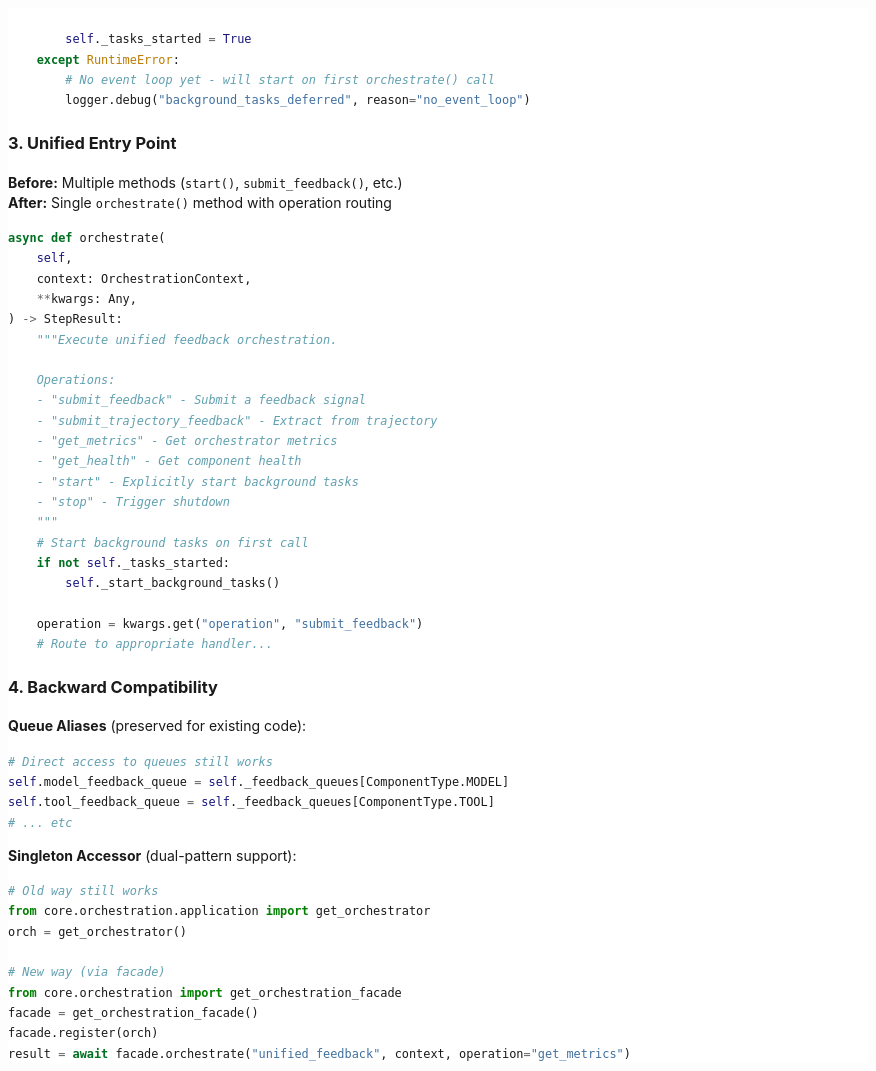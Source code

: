 ```python
        
        self._tasks_started = True
    except RuntimeError:
        # No event loop yet - will start on first orchestrate() call
        logger.debug("background_tasks_deferred", reason="no_event_loop")
```

### 3. Unified Entry Point

**Before:** Multiple methods (`start()`, `submit_feedback()`, etc.)  
**After:** Single `orchestrate()` method with operation routing

```python
async def orchestrate(
    self,
    context: OrchestrationContext,
    **kwargs: Any,
) -> StepResult:
    """Execute unified feedback orchestration.
    
    Operations:
    - "submit_feedback" - Submit a feedback signal
    - "submit_trajectory_feedback" - Extract from trajectory
    - "get_metrics" - Get orchestrator metrics
    - "get_health" - Get component health
    - "start" - Explicitly start background tasks
    - "stop" - Trigger shutdown
    """
    # Start background tasks on first call
    if not self._tasks_started:
        self._start_background_tasks()
    
    operation = kwargs.get("operation", "submit_feedback")
    # Route to appropriate handler...
```

### 4. Backward Compatibility

**Queue Aliases** (preserved for existing code):

```python
# Direct access to queues still works
self.model_feedback_queue = self._feedback_queues[ComponentType.MODEL]
self.tool_feedback_queue = self._feedback_queues[ComponentType.TOOL]
# ... etc
```

**Singleton Accessor** (dual-pattern support):

```python
# Old way still works
from core.orchestration.application import get_orchestrator
orch = get_orchestrator()

# New way (via facade)
from core.orchestration import get_orchestration_facade
facade = get_orchestration_facade()
facade.register(orch)
result = await facade.orchestrate("unified_feedback", context, operation="get_metrics")
```
